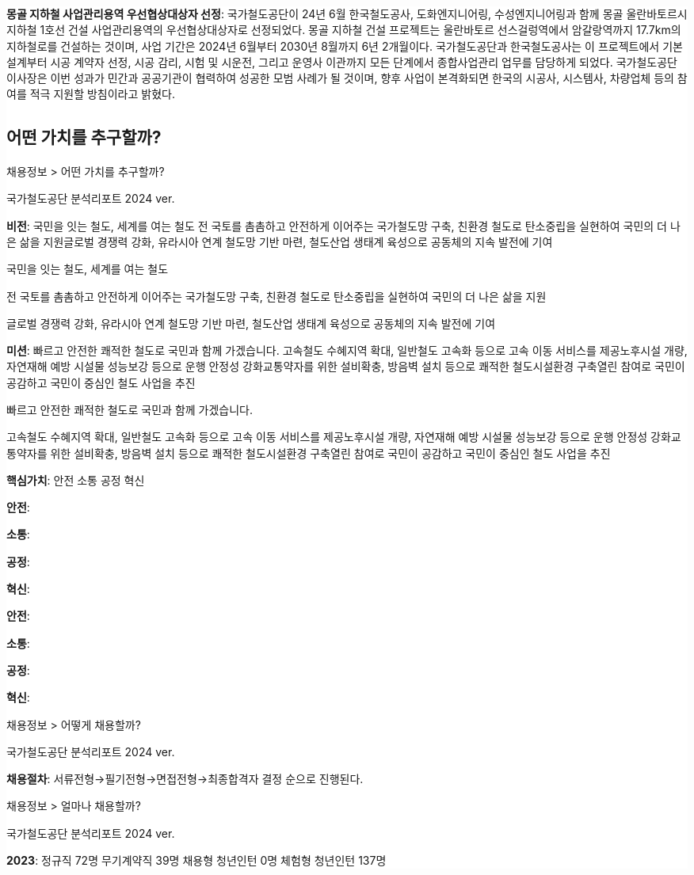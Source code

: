 **몽골 지하철 사업관리용역 우선협상대상자 선정**: 국가철도공단이 24년 6월 한국철도공사, 도화엔지니어링, 수성엔지니어링과 함께 몽골 울란바토르시 지하철 1호선 건설 사업관리용역의 우선협상대상자로 선정되었다. 몽골 지하철 건설 프로젝트는 울란바토르 선스걸렁역에서 암갈랑역까지 17.7km의 지하철로를 건설하는 것이며, 사업 기간은 2024년 6월부터 2030년 8월까지 6년 2개월이다. 국가철도공단과 한국철도공사는 이 프로젝트에서 기본설계부터 시공 계약자 선정, 시공 감리, 시험 및 시운전, 그리고 운영사 이관까지 모든 단계에서 종합사업관리 업무를 담당하게 되었다. 국가철도공단 이사장은 이번 성과가 민간과 공공기관이 협력하여 성공한 모범 사례가 될 것이며, 향후 사업이 본격화되면 한국의 시공사, 시스템사, 차량업체 등의 참여를 적극 지원할 방침이라고 밝혔다.

## 어떤 가치를 추구할까?

채용정보 > 어떤 가치를 추구할까?

국가철도공단 분석리포트 2024 ver.

**비전**: 국민을 잇는 철도, 세계를 여는 철도 전 국토를 촘촘하고 안전하게 이어주는 국가철도망 구축, 친환경 철도로 탄소중립을 실현하여 국민의 더 나은 삶을 지원글로벌 경쟁력 강화, 유라시아 연계 철도망 기반 마련, 철도산업 생태계 육성으로 공동체의 지속 발전에 기여

국민을 잇는 철도, 세계를 여는 철도

전 국토를 촘촘하고 안전하게 이어주는 국가철도망 구축, 친환경 철도로 탄소중립을 실현하여 국민의 더 나은 삶을 지원

글로벌 경쟁력 강화, 유라시아 연계 철도망 기반 마련, 철도산업 생태계 육성으로 공동체의 지속 발전에 기여

**미션**: 빠르고 안전한 쾌적한 철도로 국민과 함께 가겠습니다. 고속철도 수혜지역 확대, 일반철도 고속화 등으로 고속 이동 서비스를 제공노후시설 개량, 자연재해 예방 시설물 성능보강 등으로 운행 안정성 강화교통약자를 위한 설비확충, 방음벽 설치 등으로 쾌적한 철도시설환경 구축열린 참여로 국민이 공감하고 국민이 중심인 철도 사업을 추진

빠르고 안전한 쾌적한 철도로 국민과 함께 가겠습니다.

고속철도 수혜지역 확대, 일반철도 고속화 등으로 고속 이동 서비스를 제공노후시설 개량, 자연재해 예방 시설물 성능보강 등으로 운행 안정성 강화교통약자를 위한 설비확충, 방음벽 설치 등으로 쾌적한 철도시설환경 구축열린 참여로 국민이 공감하고 국민이 중심인 철도 사업을 추진

**핵심가치**: 안전 소통 공정 혁신

**안전**: 

**소통**: 

**공정**: 

**혁신**: 

**안전**: 

**소통**: 

**공정**: 

**혁신**: 

채용정보 > 어떻게 채용할까?

국가철도공단 분석리포트 2024 ver.

**채용절차**: 서류전형→필기전형→면접전형→최종합격자 결정 순으로 진행된다.

채용정보 > 얼마나 채용할까?

국가철도공단 분석리포트 2024 ver.

**2023**: 정규직 72명 
                    무기계약직 39명 
                    채용형 청년인턴 0명 
                    체험형 청년인턴 137명
